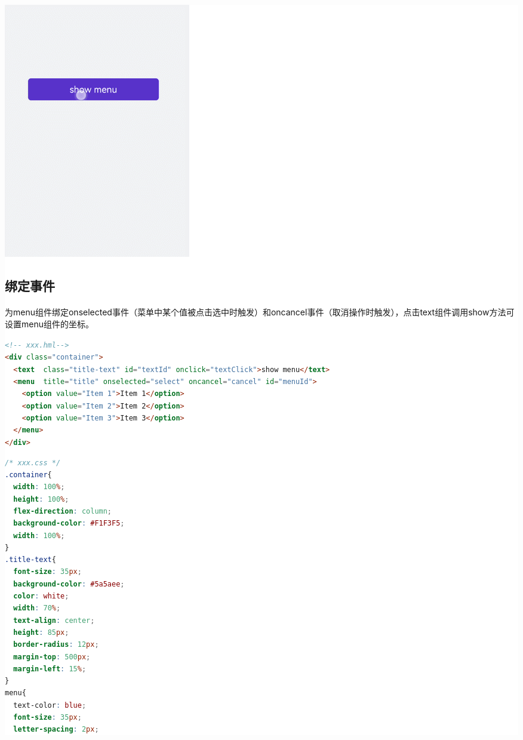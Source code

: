 ![zh-cn_image_0000001181337170](figures/zh-cn_image_0000001181337170.gif)


## 绑定事件

为menu组件绑定onselected事件（菜单中某个值被点击选中时触发）和oncancel事件（取消操作时触发），点击text组件调用show方法可设置menu组件的坐标。


```html
<!-- xxx.hml-->
<div class="container">
  <text  class="title-text" id="textId" onclick="textClick">show menu</text>
  <menu  title="title" onselected="select" oncancel="cancel" id="menuId">
    <option value="Item 1">Item 1</option>
    <option value="Item 2">Item 2</option>
    <option value="Item 3">Item 3</option>
  </menu>
</div>
```


```css
/* xxx.css */
.container{
  width: 100%;
  height: 100%;
  flex-direction: column;
  background-color: #F1F3F5;
  width: 100%;
}
.title-text{
  font-size: 35px;
  background-color: #5a5aee;
  color: white;
  width: 70%;
  text-align: center;
  height: 85px;
  border-radius: 12px;
  margin-top: 500px;
  margin-left: 15%;
}
menu{
  text-color: blue;
  font-size: 35px;
  letter-spacing: 2px;
```